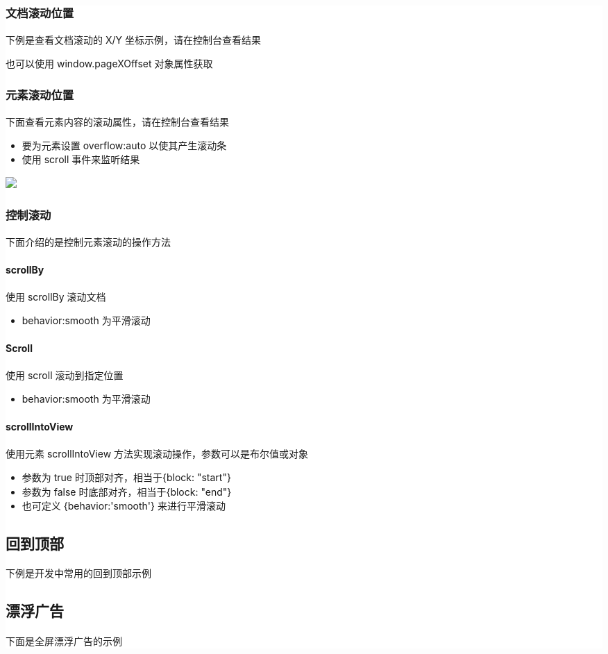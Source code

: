 ### 文档滚动位置

下例是查看文档滚动的 X/Y 坐标示例，请在控制台查看结果

也可以使用 window.pageXOffset 对象属性获取

### 元素滚动位置

下面查看元素内容的滚动属性，请在控制台查看结果

-   要为元素设置 overflow:auto 以使其产生滚动条
-   使用 scroll 事件来监听结果

![](https://doc.houdunren.com/assets/img/Kapture3498989.ebcdeb52.gif)

### 控制滚动

下面介绍的是控制元素滚动的操作方法

#### scrollBy

使用 scrollBy 滚动文档

-   behavior:smooth 为平滑滚动

#### Scroll

使用 scroll 滚动到指定位置

-   behavior:smooth 为平滑滚动

#### scrollIntoView

使用元素 scrollIntoView 方法实现滚动操作，参数可以是布尔值或对象

-   参数为 true 时顶部对齐，相当于{block: "start"}
-   参数为 false 时底部对齐，相当于{block: "end"}
-   也可定义 {behavior:'smooth'} 来进行平滑滚动

## 回到顶部

下例是开发中常用的回到顶部示例

## 漂浮广告

下面是全屏漂浮广告的示例

